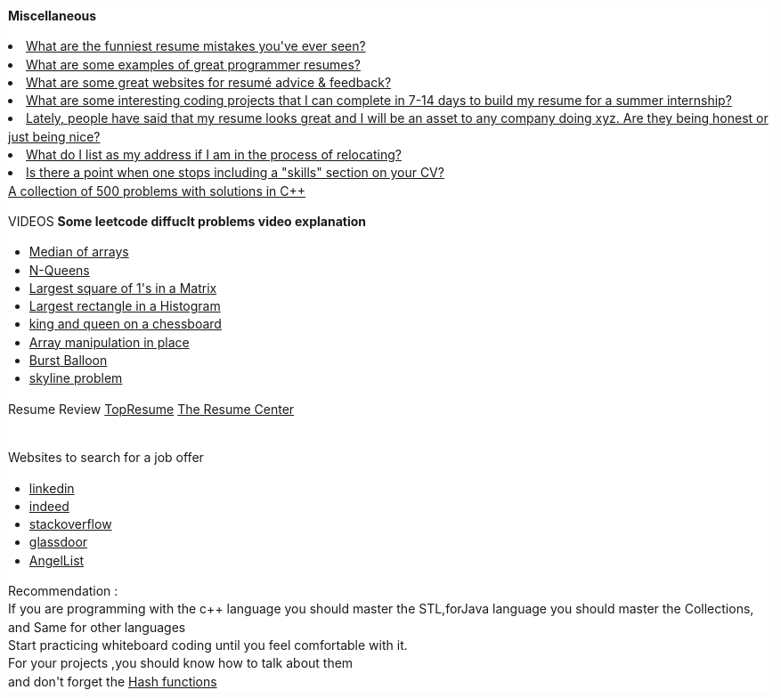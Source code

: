 <b>Miscellaneous</b>
<li><a href="https://www.quora.com/What-are-the-funniest-resume-mistakes-youve-ever-seen/answer/Gayle-Laakmann-McDowell">What are the funniest resume mistakes you've ever seen?</a></li>
<li><a href="https://www.quora.com/What-are-some-examples-of-great-programmer-resumes/answer/Gayle-Laakmann-McDowell">What are some examples of great programmer resumes?</a></li>
<li><a href="https://www.quora.com/What-are-some-great-websites-for-resum%C3%A9-advice-feedback-1/answer/Gayle-Laakmann-McDowell">What are some great websites for resumé advice & feedback?</a></li>
<li><a href="https://www.quora.com/What-are-some-interesting-coding-projects-that-I-can-complete-in-7-14-days-to-build-my-resume-for-a-summer-internship/answer/Gayle-Laakmann-McDowell">What are some interesting coding projects that I can complete in 7-14 days to build my resume for a summer internship?</li>
<li><a href="https://www.quora.com/Lately-people-have-said-that-my-resume-looks-great-and-I-will-be-an-asset-to-any-company-doing-xyz-Are-they-being-honest-or-just-being-nice/answer/Gayle-Laakmann-McDowell">Lately, people have said that my resume looks great and I will be an asset to any company doing xyz. Are they being honest or just being nice?</a></li>
<li><a href="https://www.quora.com/R%C3%A9sum%C3%A9s-and-CVs/What-do-I-list-as-my-address-if-I-am-in-the-process-of-relocating/answer/Gayle-Laakmann-McDowell?share=1&srid=ptnX">What do I list as my address if I am in the process of relocating?</a></li>
<li><a href="https://www.quora.com/R%C3%A9sum%C3%A9s-and-CVs/Is-there-a-point-when-one-stops-including-a-skills-section-on-your-CV-Or-should-this-section-always-be-there/answer/Gayle-Laakmann-McDowell?share=1&srid=ptnX">Is there a point when one stops including a "skills" section on your CV?</a></li>
 
</ul>
<a href="http://qr.ae/TUpQuY" >A collection of 500 problems with solutions in C++</a>


VIDEOS
<b>Some leetcode diffuclt problems video explanation</b>
<ul><li><a href="https://www.youtube.com/watch?v=HGgdcKbC5ro">Median of arrays</a></li>
<li><a href="https://www.youtube.com/watch?v=jJPtLzq1E-Y&t=267s">N-Queens</a></li>
<li><a href="https://www.youtube.com/watch?v=FO7VXDfS8Gk&t=65s">Largest square of 1's in a Matrix</a></li>
<li><a href="https://www.youtube.com/watch?v=RVIh0snn4Qc">Largest rectangle in a Histogram</a></li>
<li><a href="https://www.youtube.com/watch?v=4HfDrisG3MQ">king and queen on a chessboard</a></li>
<li><a href="https://www.youtube.com/watch?v=VzQ2KacyDLw">Array manipulation in place</a></li>
 <li><a href="https://www.youtube.com/watch?v=IFNibRVgFBo">Burst Balloon</a></li>
 <li><a href="https://www.youtube.com/watch?v=GSBLe8cKu0s">skyline problem</a></li>
</ul>

Resume Review
<a href="https://www.topresume.com/">TopResume</a>
<a href="https://www.theresumecenter.com/free-resume-review">The Resume Center</a>

<br/>
Websites to search for a job offer
<ul><li><a href="https://www.linkedin.com/">linkedin</a></li>
 <li><a href="indeed.com">indeed</a></li>
 <li><a href="https://stackoverflow.com/">stackoverflow</a></li>
 <li><a href="www.glassdoor.com">glassdoor</a></li>
 <li><a href="https://angel.co/">AngelList</a></li>
 </ul>
  Recommendation :<br/>
 If you are programming with the c++ language you should master the STL,forJava language you should master the Collections, and Same for other languages<br/>
Start practicing whiteboard coding until you feel comfortable with it.</br>
For your projects ,you should know how  to talk about them </br>
and don't forget the <a href="http://www.cse.yorku.ca/~oz/hash.html">Hash functions</a></li>

